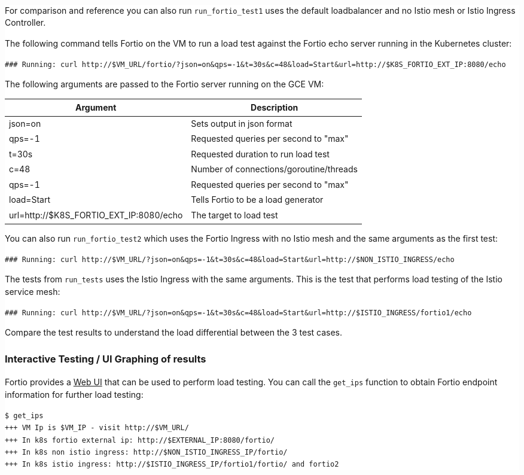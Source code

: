 
For comparison and reference you can also run `run_fortio_test1` uses the default loadbalancer and no Istio mesh or Istio Ingress Controller.

The following command tells
Fortio on the VM to run a load test against the Fortio echo server running in the Kubernetes cluster:
```
### Running: curl http://$VM_URL/fortio/?json=on&qps=-1&t=30s&c=48&load=Start&url=http://$K8S_FORTIO_EXT_IP:8080/echo
```
The following arguments are passed to the Fortio server running on the GCE VM:

| Argument                                | Description                             |
| --------------------------------------- | --------------------------------------- |
| json=on                                 | Sets output in json format              |
| qps=-1                                  | Requested queries per second to "max"   |
| t=30s                                   | Requested duration to run load test     |
| c=48                                    | Number of connections/goroutine/threads |
| qps=-1                                  | Requested queries per second to "max"   |
| load=Start                              | Tells Fortio to be a load generator     |
| url=http://$K8S_FORTIO_EXT_IP:8080/echo | The target to load test                 |

You can also run `run_fortio_test2` which uses the Fortio Ingress with no Istio mesh and the same arguments as the first test:
```
### Running: curl http://$VM_URL/?json=on&qps=-1&t=30s&c=48&load=Start&url=http://$NON_ISTIO_INGRESS/echo
```

The tests from `run_tests` uses the Istio Ingress with the same arguments. This is the test that performs load testing
of the Istio service mesh:
```
### Running: curl http://$VM_URL/?json=on&qps=-1&t=30s&c=48&load=Start&url=http://$ISTIO_INGRESS/fortio1/echo
```
Compare the test results to understand the load differential between the 3 test cases.

### Interactive Testing / UI Graphing of results

Fortio provides a [Web UI](https://github.com/fortio/fortio#webgraphical-ui) that
can be used to perform load testing. You can call the `get_ips` function to obtain Fortio endpoint information for further load testing:
```
$ get_ips
+++ VM Ip is $VM_IP - visit http://$VM_URL/
+++ In k8s fortio external ip: http://$EXTERNAL_IP:8080/fortio/
+++ In k8s non istio ingress: http://$NON_ISTIO_INGRESS_IP/fortio/
+++ In k8s istio ingress: http://$ISTIO_INGRESS_IP/fortio1/fortio/ and fortio2
```
